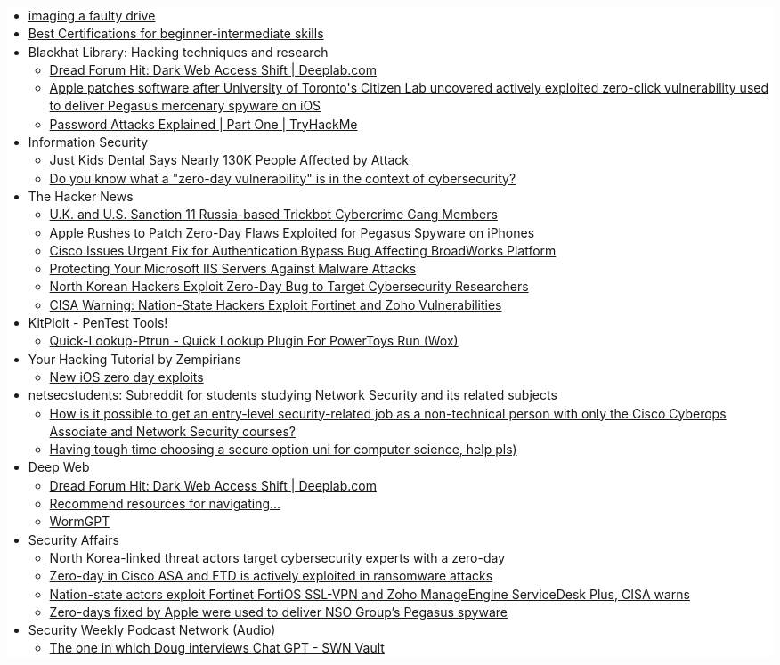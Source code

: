   - [imaging a faulty drive](https://www.reddit.com/r/computerforensics/comments/16dfqwc/imaging_a_faulty_drive/)
  - [Best Certifications for beginner-intermediate skills](https://www.reddit.com/r/computerforensics/comments/16d3c7f/best_certifications_for_beginnerintermediate/)
- Blackhat Library: Hacking techniques and research
  - [Dread Forum Hit: Dark Web Access Shift | Deeplab.com](https://www.reddit.com/r/blackhat/comments/16djvze/dread_forum_hit_dark_web_access_shift_deeplabcom/)
  - [Apple patches software after University of Toronto's Citizen Lab uncovered actively exploited zero-click vulnerability used to deliver Pegasus mercenary spyware on iOS](https://www.reddit.com/r/blackhat/comments/16d1asr/apple_patches_software_after_university_of/)
  - [Password Attacks Explained | Part One | TryHackMe](https://www.reddit.com/r/blackhat/comments/16dhvz3/password_attacks_explained_part_one_tryhackme/)
- Information Security
  - [Just Kids Dental Says Nearly 130K People Affected by Attack](https://www.reddit.com/r/Information_Security/comments/16d5tlc/just_kids_dental_says_nearly_130k_people_affected/)
  - [Do you know what a "zero-day vulnerability" is in the context of cybersecurity?](https://www.reddit.com/r/Information_Security/comments/16d5x5e/do_you_know_what_a_zeroday_vulnerability_is_in/)
- The Hacker News
  - [U.K. and U.S. Sanction 11 Russia-based Trickbot Cybercrime Gang Members](https://thehackernews.com/2023/09/uk-and-us-sanction-11-russia-based.html)
  - [Apple Rushes to Patch Zero-Day Flaws Exploited for Pegasus Spyware on iPhones](https://thehackernews.com/2023/09/apple-rushes-to-patch-zero-day-flaws.html)
  - [Cisco Issues Urgent Fix for Authentication Bypass Bug Affecting BroadWorks Platform](https://thehackernews.com/2023/09/cisco-issues-urgent-fix-for.html)
  - [Protecting Your Microsoft IIS Servers Against Malware Attacks](https://thehackernews.com/2023/09/protecting-your-microsoft-iis-servers.html)
  - [North Korean Hackers Exploit Zero-Day Bug to Target Cybersecurity Researchers](https://thehackernews.com/2023/09/north-korean-hackers-exploit-zero-day.html)
  - [CISA Warning: Nation-State Hackers Exploit Fortinet and Zoho Vulnerabilities](https://thehackernews.com/2023/09/cisa-warning-nation-state-hackers.html)
- KitPloit - PenTest Tools!
  - [Quick-Lookup-Ptrun - Quick Lookup Plugin For PowerToys Run (Wox)](http://www.kitploit.com/2023/09/quick-lookup-ptrun-quick-lookup-plugin.html)
- Your Hacking Tutorial by Zempirians
  - [New iOS zero day exploits](https://www.reddit.com/r/HowToHack/comments/16dethr/new_ios_zero_day_exploits/)
- netsecstudents: Subreddit for students studying Network Security and its related subjects
  - [How is it possible to get an entry-level security-related job as a non-technical person with only the Cisco Cyberops Associate and Network Security courses?](https://www.reddit.com/r/netsecstudents/comments/16dcolr/how_is_it_possible_to_get_an_entrylevel/)
  - [Having tough time choosing a secure option uni for computer science, help pls)](https://www.reddit.com/r/netsecstudents/comments/16dgpi9/having_tough_time_choosing_a_secure_option_uni/)
- Deep Web
  - [Dread Forum Hit: Dark Web Access Shift | Deeplab.com](https://www.reddit.com/r/deepweb/comments/16djuof/dread_forum_hit_dark_web_access_shift_deeplabcom/)
  - [Recommend resources for navigating...](https://www.reddit.com/r/deepweb/comments/16dperp/recommend_resources_for_navigating/)
  - [WormGPT](https://www.reddit.com/r/deepweb/comments/16dm3xn/wormgpt/)
- Security Affairs
  - [North Korea-linked threat actors target cybersecurity experts with a zero-day](https://securityaffairs.com/150525/intelligence/north-korea-linked-threat-actors-cybersec-experts.html)
  - [Zero-day in Cisco ASA and FTD is actively exploited in ransomware attacks](https://securityaffairs.com/150516/hacking/cve-2023-20269-cisco-asa-e-ftd.html)
  - [Nation-state actors exploit Fortinet FortiOS SSL-VPN and Zoho ManageEngine ServiceDesk Plus, CISA warns](https://securityaffairs.com/150508/hacking/fortinet-fortios-zoho-attacks.html)
  - [Zero-days fixed by Apple were used to deliver NSO Group’s Pegasus spyware](https://securityaffairs.com/150492/security/apple-zero-days-pegasus-spyware.html)
- Security Weekly Podcast Network (Audio)
  - [The one in which Doug interviews Chat GPT - SWN Vault](http://podcast.securityweekly.com/the-one-in-which-doug-interviews-chat-gpt-swn-vault)
